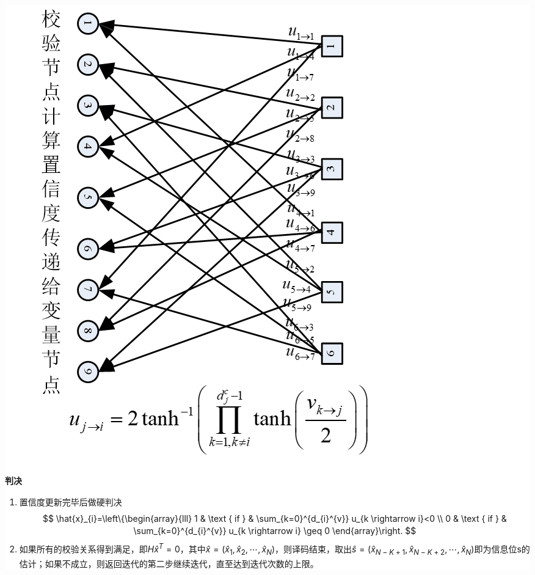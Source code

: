![alt](./Pic/和积算法校验节点传递置信度给变量节点步骤的二分图.png)

**判决**

1)  置信度更新完毕后做硬判决
$$
\hat{x}_{i}=\left\{\begin{array}{lll}
1 & \text { if } & \sum_{k=0}^{d_{i}^{v}} u_{k \rightarrow i}<0 \\
0 & \text { if } & \sum_{k=0}^{d_{i}^{v}} u_{k \rightarrow i} \geq 0
\end{array}\right.
$$
2)  如果所有的校验关系得到满足，即$H{\widehat{x}}^{T} = 0$，其中$\widehat{x} = \left( {\widehat{x}}_{1},{\widehat{x}}_{2},\cdots,{\widehat{x}}_{N} \right)$，则译码结束，取出$\widehat{s} = \left( {\widehat{x}}_{N - K + 1},{\widehat{x}}_{N - K + 2},\cdots,{\widehat{x}}_{N} \right)$即为信息位s的估计；如果不成立，则返回迭代的第二步继续迭代，直至达到迭代次数的上限。
